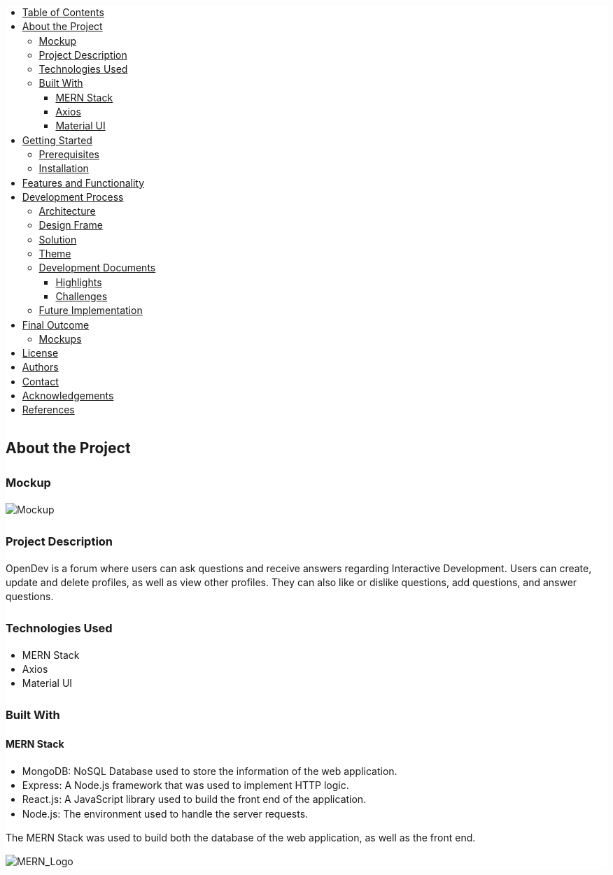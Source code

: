 - [Table of Contents](#table-of-contents)
- [About the Project](#about-the-project)
  - [Mockup](#mockup)
  - [Project Description](#project-description)
  - [Technologies Used](#technologies-used)
  - [Built With](#built-with)
    - [MERN Stack](#mern-stack)
    - [Axios](#axios)
    - [Material UI](#material-ui)
- [Getting Started](#getting-started)
  - [Prerequisites](#prerequisites)
  - [Installation](#installation)
- [Features and Functionality](#features-and-functionality)
- [Development Process](#development-process)
  - [Architecture](#architecture)
  - [Design Frame](#design-frame)
  - [Solution](#solution)
  - [Theme](#theme)
  - [Development Documents](#development-documents)
    - [Highlights](#highlights)
    - [Challenges](#challenges)
  - [Future Implementation](#future-implementation)
- [Final Outcome](#final-outcome)
  - [Mockups](#mockups)
- [License](#license)
- [Authors](#authors)
- [Contact](#contact)
- [Acknowledgements](#acknowledgements)
- [References](#references)


## About the Project


### Mockup
<img src="/final/mockups/Hero.png" alt="Mockup" style="height: 600px"/>


### Project Description
OpenDev is a forum where users can ask questions and receive answers regarding Interactive Development. Users can create, update and delete profiles, as well as view other profiles. They can also like or dislike questions, add questions, and answer questions.
### Technologies Used
* MERN Stack
* Axios
* Material UI

### Built With

#### MERN Stack
* MongoDB: NoSQL Database used to store the information of the web application.
* Express: A Node.js framework that was used to implement HTTP logic.
* React.js: A JavaScript library used to build the front end of the application.
* Node.js: The environment used to handle the server requests.
<p>The MERN Stack was used to build both the database of the web application, as well as the front end.</p>
<img src="/final/images/MERN.jpeg" alt="MERN_Logo" style="width: 300px; height: auto;" />
